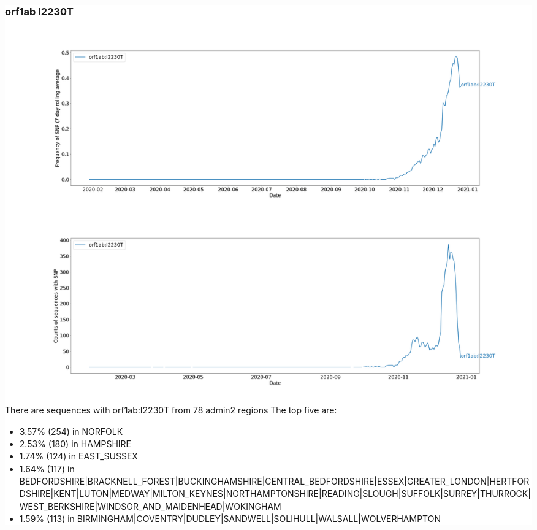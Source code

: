 ### orf1ab I2230T

![](figures/orf1ab:I2230T_frequencies.png)

![](figures/orf1ab:I2230T_counts.png)

There are sequences with orf1ab:I2230T from 78 admin2 regions
The top five are:
- 3.57% (254) in NORFOLK
- 2.53% (180) in HAMPSHIRE
- 1.74% (124) in EAST_SUSSEX
- 1.64% (117) in BEDFORDSHIRE|BRACKNELL_FOREST|BUCKINGHAMSHIRE|CENTRAL_BEDFORDSHIRE|ESSEX|GREATER_LONDON|HERTFORDSHIRE|KENT|LUTON|MEDWAY|MILTON_KEYNES|NORTHAMPTONSHIRE|READING|SLOUGH|SUFFOLK|SURREY|THURROCK|WEST_BERKSHIRE|WINDSOR_AND_MAIDENHEAD|WOKINGHAM
- 1.59% (113) in BIRMINGHAM|COVENTRY|DUDLEY|SANDWELL|SOLIHULL|WALSALL|WOLVERHAMPTON
